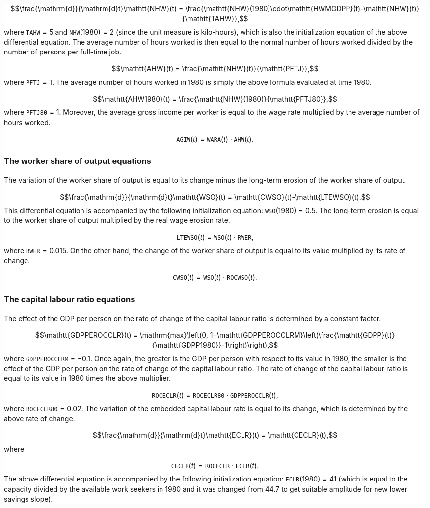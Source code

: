 $$\frac{\mathrm{d}}{\mathrm{d}t}\mathtt{NHW}(t) = \frac{\mathtt{NHW}(1980)\cdot\mathtt{HWMGDPP}(t)-\mathtt{NHW}(t)}{\mathtt{TAHW}},$$
where $\mathtt{TAHW}=5$ and $\mathtt{NHW}(1980)=2$ (since the unit measure is kilo-hours), which is also the initialization equation of the above differential equation. The average number of hours worked is then equal to the normal number of hours worked divided by the number of persons per full-time job.

$$\mathtt{AHW}(t) = \frac{\mathtt{NHW}(t)}{\mathtt{PFTJ}},$$
where $\mathtt{PFTJ}=1$. The average number of hours worked in 1980 is simply the above formula evaluated at time 1980.

$$\mathtt{AHW1980}(t) = \frac{\mathtt{NHW}(1980)}{\mathtt{PFTJ80}},$$
where $\mathtt{PFTJ80}=1$. Moreover, the average gross income per worker is equal to the wage rate multiplied by the average number of hours worked.

$$\mathtt{AGIW}(t) = \mathtt{WARA}(t)\cdot\mathtt{AHW}(t).$$

### The worker share of output equations

The variation of the worker share of output is equal to its change minus the long-term erosion of the worker share of output.

$$\frac{\mathrm{d}}{\mathrm{d}t}\mathtt{WSO}(t) = \mathtt{CWSO}(t)-\mathtt{LTEWSO}(t).$$
This differential equation is accompanied by the following initialization equation: $\mathtt{WSO}(1980)=0.5$. The long-term erosion is equal to the worker share of output multiplied by the real wage erosion rate.

$$\mathtt{LTEWSO}(t) = \mathtt{WSO}(t)\cdot\mathtt{RWER},$$
where $\mathtt{RWER}=0.015$. On the other hand, the change of the worker share of output is equal to its value multiplied by its rate of change. 

$$\mathtt{CWSO}(t) = \mathtt{WSO}(t)\cdot\mathtt{ROCWSO}(t).$$

### The capital labour ratio equations

The effect of the GDP per person on the rate of change of the capital labour ratio is determined by a constant factor.

$$\mathtt{GDPPEROCCLR}(t) = \mathrm{max}\left(0, 1+\mathtt{GDPPEROCCLRM}\left(\frac{\mathtt{GDPP}(t)}{\mathtt{GDPP1980}}-1\right)\right),$$
where $\mathtt{GDPPEROCCLRM}=-0.1$. Once again, the greater is the GDP per person with respect to its value in 1980, the smaller is the effect of the GDP per person on the rate of change of the capital labour ratio. The rate of change of the capital labour ratio is equal to its value in 1980 times the above multiplier.

$$\mathtt{ROCECLR}(t) = \mathtt{ROCECLR80}\cdot\mathtt{GDPPEROCCLR}(t),$$
where $\mathtt{ROCECLR80}=0.02$. The variation of the embedded capital labour rate is equal to its change, which is determined by the above rate of change.

$$\frac{\mathrm{d}}{\mathrm{d}t}\mathtt{ECLR}(t) = \mathtt{CECLR}(t),$$
where

$$\mathtt{CECLR}(t) = \mathtt{ROCECLR}\cdot\mathtt{ECLR}(t).$$
The above differential equation is accompanied by the following initialization equation: $\mathtt{ECLR}(1980)=41$ (which is equal to the capacity divided by the available work seekers  in 1980 and it was changed from $44.7$ to get suitable amplitude for new lower savings slope).

